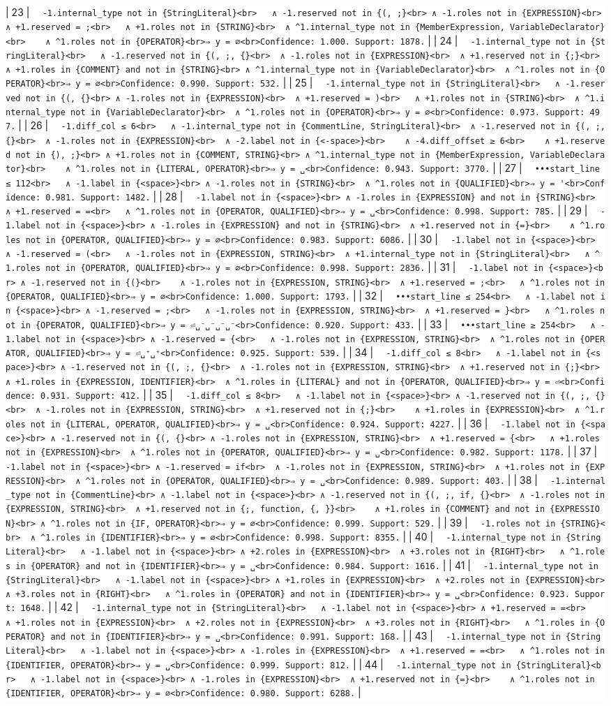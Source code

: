 | 23 | `  -1.internal_type not in {StringLiteral}<br>	∧ -1.reserved not in {(, ;}<br>	∧ -1.roles not in {EXPRESSION}<br>	∧ +1.reserved = ;<br>	∧ +1.roles not in {STRING}<br>	∧ ^1.internal_type not in {MemberExpression, VariableDeclarator}<br>	∧ ^1.roles not in {OPERATOR}<br>⇒ y = ∅<br>Confidence: 1.000. Support: 1878.` |
| 24 | `  -1.internal_type not in {StringLiteral}<br>	∧ -1.reserved not in {(, ;, {}<br>	∧ -1.roles not in {EXPRESSION}<br>	∧ +1.reserved not in {;}<br>	∧ +1.roles in {COMMENT} and not in {STRING}<br>	∧ ^1.internal_type not in {VariableDeclarator}<br>	∧ ^1.roles not in {OPERATOR}<br>⇒ y = ∅<br>Confidence: 0.990. Support: 532.` |
| 25 | `  -1.internal_type not in {StringLiteral}<br>	∧ -1.reserved not in {(, {}<br>	∧ -1.roles not in {EXPRESSION}<br>	∧ +1.reserved = )<br>	∧ +1.roles not in {STRING}<br>	∧ ^1.internal_type not in {VariableDeclarator}<br>	∧ ^1.roles not in {OPERATOR}<br>⇒ y = ∅<br>Confidence: 0.973. Support: 497.` |
| 26 | `  -1.diff_col ≤ 6<br>	∧ -1.internal_type not in {CommentLine, StringLiteral}<br>	∧ -1.reserved not in {(, ;, {}<br>	∧ -1.roles not in {EXPRESSION}<br>	∧ -2.label not in {<-space>}<br>	∧ -4.diff_offset ≥ 6<br>	∧ +1.reserved not in {), ;}<br>	∧ +1.roles not in {COMMENT, STRING}<br>	∧ ^1.internal_type not in {MemberExpression, VariableDeclarator}<br>	∧ ^1.roles not in {LITERAL, OPERATOR}<br>⇒ y = ␣<br>Confidence: 0.943. Support: 3770.` |
| 27 | `  •••start_line ≤ 112<br>	∧ -1.label in {<space>}<br>	∧ -1.roles not in {STRING}<br>	∧ ^1.roles not in {QUALIFIED}<br>⇒ y = '<br>Confidence: 0.981. Support: 1482.` |
| 28 | `  -1.label not in {<space>}<br>	∧ -1.roles in {EXPRESSION} and not in {STRING}<br>	∧ +1.reserved = =<br>	∧ ^1.roles not in {OPERATOR, QUALIFIED}<br>⇒ y = ␣<br>Confidence: 0.998. Support: 785.` |
| 29 | `  -1.label not in {<space>}<br>	∧ -1.roles in {EXPRESSION} and not in {STRING}<br>	∧ +1.reserved not in {=}<br>	∧ ^1.roles not in {OPERATOR, QUALIFIED}<br>⇒ y = ∅<br>Confidence: 0.983. Support: 6086.` |
| 30 | `  -1.label not in {<space>}<br>	∧ -1.reserved = (<br>	∧ -1.roles not in {EXPRESSION, STRING}<br>	∧ +1.internal_type not in {StringLiteral}<br>	∧ ^1.roles not in {OPERATOR, QUALIFIED}<br>⇒ y = ∅<br>Confidence: 0.998. Support: 2836.` |
| 31 | `  -1.label not in {<space>}<br>	∧ -1.reserved not in {(}<br>	∧ -1.roles not in {EXPRESSION, STRING}<br>	∧ +1.reserved = ;<br>	∧ ^1.roles not in {OPERATOR, QUALIFIED}<br>⇒ y = ∅<br>Confidence: 1.000. Support: 1793.` |
| 32 | `  •••start_line ≤ 254<br>	∧ -1.label not in {<space>}<br>	∧ -1.reserved = ;<br>	∧ -1.roles not in {EXPRESSION, STRING}<br>	∧ +1.reserved = }<br>	∧ ^1.roles not in {OPERATOR, QUALIFIED}<br>⇒ y = ⏎␣⁻␣⁻␣⁻␣⁻<br>Confidence: 0.920. Support: 433.` |
| 33 | `  •••start_line ≥ 254<br>	∧ -1.label not in {<space>}<br>	∧ -1.reserved = {<br>	∧ -1.roles not in {EXPRESSION, STRING}<br>	∧ ^1.roles not in {OPERATOR, QUALIFIED}<br>⇒ y = ⏎␣⁺␣⁺<br>Confidence: 0.925. Support: 539.` |
| 34 | `  -1.diff_col ≤ 8<br>	∧ -1.label not in {<space>}<br>	∧ -1.reserved not in {(, ;, {}<br>	∧ -1.roles not in {EXPRESSION, STRING}<br>	∧ +1.reserved not in {;}<br>	∧ +1.roles in {EXPRESSION, IDENTIFIER}<br>	∧ ^1.roles in {LITERAL} and not in {OPERATOR, QUALIFIED}<br>⇒ y = ⏎<br>Confidence: 0.931. Support: 412.` |
| 35 | `  -1.diff_col ≤ 8<br>	∧ -1.label not in {<space>}<br>	∧ -1.reserved not in {(, ;, {}<br>	∧ -1.roles not in {EXPRESSION, STRING}<br>	∧ +1.reserved not in {;}<br>	∧ +1.roles in {EXPRESSION}<br>	∧ ^1.roles not in {LITERAL, OPERATOR, QUALIFIED}<br>⇒ y = ␣<br>Confidence: 0.924. Support: 4227.` |
| 36 | `  -1.label not in {<space>}<br>	∧ -1.reserved not in {(, {}<br>	∧ -1.roles not in {EXPRESSION, STRING}<br>	∧ +1.reserved = {<br>	∧ +1.roles not in {EXPRESSION}<br>	∧ ^1.roles not in {OPERATOR, QUALIFIED}<br>⇒ y = ␣<br>Confidence: 0.982. Support: 1178.` |
| 37 | `  -1.label not in {<space>}<br>	∧ -1.reserved = if<br>	∧ -1.roles not in {EXPRESSION, STRING}<br>	∧ +1.roles not in {EXPRESSION}<br>	∧ ^1.roles not in {OPERATOR, QUALIFIED}<br>⇒ y = ␣<br>Confidence: 0.989. Support: 403.` |
| 38 | `  -1.internal_type not in {CommentLine}<br>	∧ -1.label not in {<space>}<br>	∧ -1.reserved not in {(, ;, if, {}<br>	∧ -1.roles not in {EXPRESSION, STRING}<br>	∧ +1.reserved not in {;, function, {, }}<br>	∧ +1.roles in {COMMENT} and not in {EXPRESSION}<br>	∧ ^1.roles not in {IF, OPERATOR}<br>⇒ y = ∅<br>Confidence: 0.999. Support: 529.` |
| 39 | `  -1.roles not in {STRING}<br>	∧ ^1.roles in {IDENTIFIER}<br>⇒ y = ∅<br>Confidence: 0.998. Support: 8355.` |
| 40 | `  -1.internal_type not in {StringLiteral}<br>	∧ -1.label not in {<space>}<br>	∧ +2.roles in {EXPRESSION}<br>	∧ +3.roles not in {RIGHT}<br>	∧ ^1.roles in {OPERATOR} and not in {IDENTIFIER}<br>⇒ y = ␣<br>Confidence: 0.984. Support: 1616.` |
| 41 | `  -1.internal_type not in {StringLiteral}<br>	∧ -1.label not in {<space>}<br>	∧ +1.roles in {EXPRESSION}<br>	∧ +2.roles not in {EXPRESSION}<br>	∧ +3.roles not in {RIGHT}<br>	∧ ^1.roles in {OPERATOR} and not in {IDENTIFIER}<br>⇒ y = ␣<br>Confidence: 0.923. Support: 1648.` |
| 42 | `  -1.internal_type not in {StringLiteral}<br>	∧ -1.label not in {<space>}<br>	∧ +1.reserved = =<br>	∧ +1.roles not in {EXPRESSION}<br>	∧ +2.roles not in {EXPRESSION}<br>	∧ +3.roles not in {RIGHT}<br>	∧ ^1.roles in {OPERATOR} and not in {IDENTIFIER}<br>⇒ y = ␣<br>Confidence: 0.991. Support: 168.` |
| 43 | `  -1.internal_type not in {StringLiteral}<br>	∧ -1.label not in {<space>}<br>	∧ -1.roles in {EXPRESSION}<br>	∧ +1.reserved = =<br>	∧ ^1.roles not in {IDENTIFIER, OPERATOR}<br>⇒ y = ␣<br>Confidence: 0.999. Support: 812.` |
| 44 | `  -1.internal_type not in {StringLiteral}<br>	∧ -1.label not in {<space>}<br>	∧ -1.roles in {EXPRESSION}<br>	∧ +1.reserved not in {=}<br>	∧ ^1.roles not in {IDENTIFIER, OPERATOR}<br>⇒ y = ∅<br>Confidence: 0.980. Support: 6288.` |